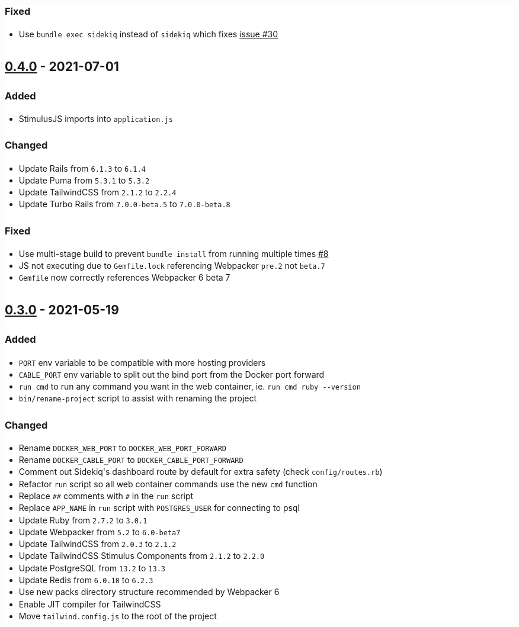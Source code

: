 ### Fixed

- Use `bundle exec sidekiq` instead of `sidekiq` which fixes [issue #30](https://github.com/nickjj/docker-rails-example/issues/30)

## [0.4.0] - 2021-07-01

### Added

- StimulusJS imports into `application.js`

### Changed

- Update Rails from `6.1.3` to `6.1.4`
- Update Puma from `5.3.1` to `5.3.2`
- Update TailwindCSS from `2.1.2` to `2.2.4`
- Update Turbo Rails from `7.0.0-beta.5` to `7.0.0-beta.8`

### Fixed

- Use multi-stage build to prevent `bundle install` from running multiple times [#8](https://github.com/nickjj/docker-rails-example/issues/8)
- JS not executing due to `Gemfile.lock` referencing Webpacker `pre.2` not `beta.7`
- `Gemfile` now correctly references Webpacker 6 beta 7

## [0.3.0] - 2021-05-19

### Added

- `PORT` env variable to be compatible with more hosting providers
- `CABLE_PORT` env variable to split out the bind port from the Docker port forward
- `run cmd` to run any command you want in the web container, ie. `run cmd ruby --version`
- `bin/rename-project` script to assist with renaming the project

### Changed

- Rename `DOCKER_WEB_PORT` to `DOCKER_WEB_PORT_FORWARD`
- Rename `DOCKER_CABLE_PORT` to `DOCKER_CABLE_PORT_FORWARD`
- Comment out Sidekiq's dashboard route by default for extra safety (check `config/routes.rb`)
- Refactor `run` script so all web container commands use the new `cmd` function
- Replace `##` comments with `#` in the `run` script
- Replace `APP_NAME` in `run` script with `POSTGRES_USER` for connecting to psql
- Update Ruby from `2.7.2` to `3.0.1`
- Update Webpacker from `5.2` to `6.0-beta7`
- Update TailwindCSS from `2.0.3` to `2.1.2`
- Update TailwindCSS Stimulus Components from `2.1.2` to `2.2.0`
- Update PostgreSQL from `13.2` to `13.3`
- Update Redis from `6.0.10` to `6.2.3`
- Use new packs directory structure recommended by Webpacker 6
- Enable JIT compiler for TailwindCSS
- Move `tailwind.config.js` to the root of the project


[Unreleased]: https://github.com/nickjj/docker-rails-example/compare/0.8.0...HEAD
[0.8.0]: https://github.com/nickjj/docker-rails-example/compare/0.7.0...0.8.0
[0.7.0]: https://github.com/nickjj/docker-rails-example/compare/0.6.0...0.7.0
[0.6.0]: https://github.com/nickjj/docker-rails-example/compare/0.5.0...0.6.0
[0.5.0]: https://github.com/nickjj/docker-rails-example/compare/0.4.0...0.5.0
[0.4.0]: https://github.com/nickjj/docker-rails-example/compare/0.3.0...0.4.0
[0.3.0]: https://github.com/nickjj/docker-rails-example/compare/0.2.0...0.3.0
[0.2.0]: https://github.com/nickjj/docker-rails-example/compare/0.1.0...0.2.0
[0.1.0]: https://github.com/nickjj/docker-rails-example/releases/tag/0.1.0